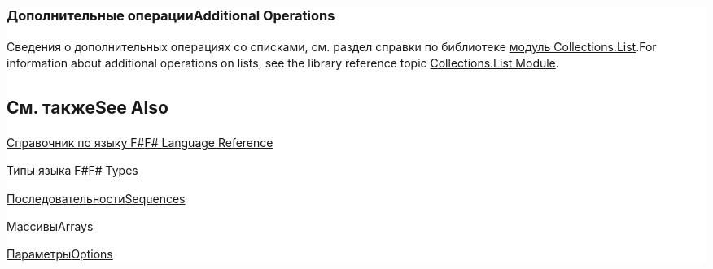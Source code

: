 
### <a name="additional-operations"></a><span data-ttu-id="07277-308">Дополнительные операции</span><span class="sxs-lookup"><span data-stu-id="07277-308">Additional Operations</span></span>
<span data-ttu-id="07277-309">Сведения о дополнительных операциях со списками, см. раздел справки по библиотеке [модуль Collections.List](https://msdn.microsoft.com/visualfsharpdocs/conceptual/collections.list-module-%5bfsharp%5d).</span><span class="sxs-lookup"><span data-stu-id="07277-309">For information about additional operations on lists, see the library reference topic [Collections.List Module](https://msdn.microsoft.com/visualfsharpdocs/conceptual/collections.list-module-%5bfsharp%5d).</span></span>


## <a name="see-also"></a><span data-ttu-id="07277-310">См. также</span><span class="sxs-lookup"><span data-stu-id="07277-310">See Also</span></span>
[<span data-ttu-id="07277-311">Справочник по языку F#</span><span class="sxs-lookup"><span data-stu-id="07277-311">F# Language Reference</span></span>](index.md)

[<span data-ttu-id="07277-312">Типы языка F#</span><span class="sxs-lookup"><span data-stu-id="07277-312">F# Types</span></span>](fsharp-types.md)

[<span data-ttu-id="07277-313">Последовательности</span><span class="sxs-lookup"><span data-stu-id="07277-313">Sequences</span></span>](sequences.md)

[<span data-ttu-id="07277-314">Массивы</span><span class="sxs-lookup"><span data-stu-id="07277-314">Arrays</span></span>](arrays.md)

[<span data-ttu-id="07277-315">Параметры</span><span class="sxs-lookup"><span data-stu-id="07277-315">Options</span></span>](options.md)
